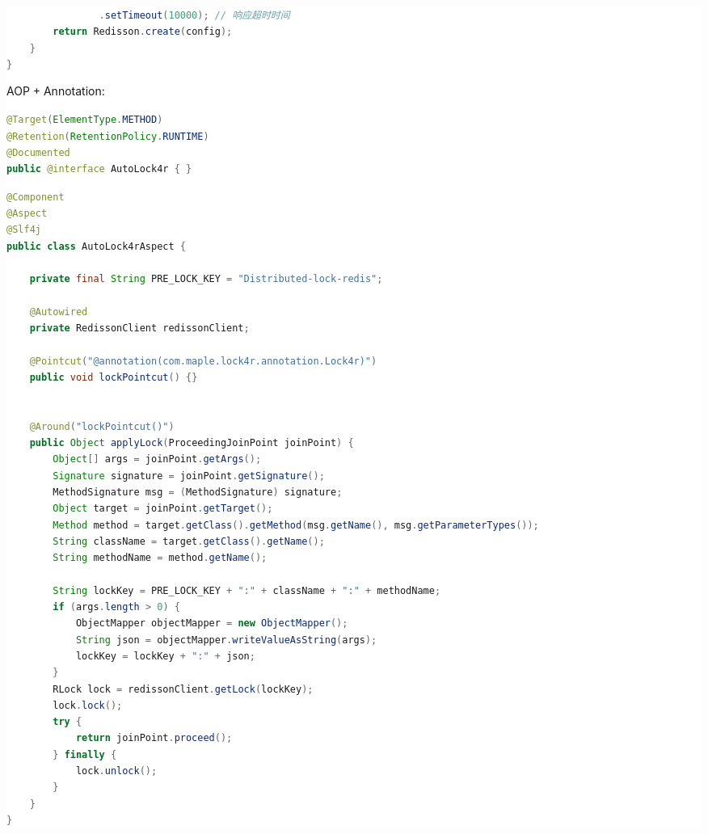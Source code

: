 ```java
                .setTimeout(10000); // 响应超时时间
        return Redisson.create(config);
    }
}
```

AOP + Annotation:

```java
@Target(ElementType.METHOD)
@Retention(RetentionPolicy.RUNTIME)
@Documented
public @interface AutoLock4r { }
```

```java
@Component
@Aspect
@Slf4j
public class AutoLock4rAspect {

    private final String PRE_LOCK_KEY = "Distributed-lock-redis";

    @Autowired
    private RedissonClient redissonClient;

    @Pointcut("@annotation(com.maple.lock4r.annotation.Lock4r)")
    public void lockPointcut() {}


    @Around("lockPointcut()")
    public Object applyLock(ProceedingJoinPoint joinPoint) {
        Object[] args = joinPoint.getArgs();
        Signature signature = joinPoint.getSignature();
        MethodSignature msg = (MethodSignature) signature;
        Object target = joinPoint.getTarget();
        Method method = target.getClass().getMethod(msg.getName(), msg.getParameterTypes());
        String className = target.getClass().getName();
        String methodName = method.getName();

        String lockKey = PRE_LOCK_KEY + ":" + className + ":" + methodName;
        if (args.length > 0) {
            ObjectMapper objectMapper = new ObjectMapper();
            String json = objectMapper.writeValueAsString(args);
            lockKey = lockKey + ":" + json;
        }
        RLock lock = redissonClient.getLock(lockKey);
        lock.lock();
        try {
            return joinPoint.proceed();
        } finally {
            lock.unlock();
        }
    }
}
```
